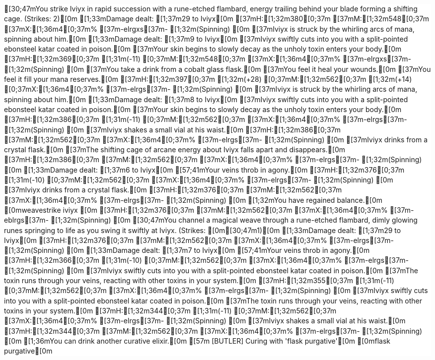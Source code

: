 [30;47mYou strike Iviyx in rapid succession with a rune-etched flambard, energy trailing behind your blade forming a shifting cage. (Strikes: 2)[0m
[1;33mDamage dealt: [1;37m29 to Iviyx[0m
[37mH:[1;32m380[0;37m [37mM:[1;32m548[0;37m [37mX:[1;36m4[0;37m% [37m-elrgxs[37m- [1;32m(Spinning) [0m
[37mIviyx is struck by the whirling arcs of mana, spinning about him.[0m
[1;33mDamage dealt: [1;37m9 to Iviyx[0m
[37mIviyx swiftly cuts into you with a split-pointed ebonsteel katar coated in poison.[0m
[37mYour skin begins to slowly decay as the unholy toxin enters your body.[0m
[37mH:[1;32m369[0;37m [1;31m(-11) [0;37mM:[1;32m548[0;37m [37mX:[1;36m4[0;37m% [37m-elrgxs[37m- [1;32m(Spinning) [0m
[37mYou take a drink from a cobalt glass flask.[0m
[37mYou feel it heal your wounds.[0m
[37mYou feel it fill your mana reserves.[0m
[37mH:[1;32m397[0;37m [1;32m(+28) [0;37mM:[1;32m562[0;37m [1;32m(+14) [0;37mX:[1;36m4[0;37m% [37m-elrgs[37m- [1;32m(Spinning) [0m
[37mIviyx is struck by the whirling arcs of mana, spinning about him.[0m
[1;33mDamage dealt: [1;37m8 to Iviyx[0m
[37mIviyx swiftly cuts into you with a split-pointed ebonsteel katar coated in poison.[0m
[37mYour skin begins to slowly decay as the unholy toxin enters your body.[0m
[37mH:[1;32m386[0;37m [1;31m(-11) [0;37mM:[1;32m562[0;37m [37mX:[1;36m4[0;37m% [37m-elrgs[37m- [1;32m(Spinning) [0m
[37mIviyx shakes a small vial at his waist.[0m
[37mH:[1;32m386[0;37m [37mM:[1;32m562[0;37m [37mX:[1;36m4[0;37m% [37m-elrgs[37m- [1;32m(Spinning) [0m
[37mIviyx drinks from a crystal flask.[0m
[37mThe shifting cage of arcane energy about Iviyx falls apart and disappears.[0m
[37mH:[1;32m386[0;37m [37mM:[1;32m562[0;37m [37mX:[1;36m4[0;37m% [37m-elrgs[37m- [1;32m(Spinning) [0m
[1;33mDamage dealt: [1;37m6 to Iviyx[0m
[57;41mYour veins throb in agony.[0m
[37mH:[1;32m376[0;37m [1;31m(-10) [0;37mM:[1;32m562[0;37m [37mX:[1;36m4[0;37m% [37m-elrgs[37m- [1;32m(Spinning) [0m
[37mIviyx drinks from a crystal flask.[0m
[37mH:[1;32m376[0;37m [37mM:[1;32m562[0;37m [37mX:[1;36m4[0;37m% [37m-elrgs[37m- [1;32m(Spinning) [0m
[1;32mYou have regained balance.[0m
[0mweavestrike iviyx [0m
[37mH:[1;32m376[0;37m [37mM:[1;32m562[0;37m [37mX:[1;36m4[0;37m% [37m-eblrgs[37m- [1;32m(Spinning) [0m
[30;47mYou channel a magical weave through a rune-etched flambard, dimly glowing runes springing to life as you swing it swiftly at Iviyx. (Strikes: [0m[30;47m1)[0m
[1;33mDamage dealt: [1;37m29 to Iviyx[0m
[37mH:[1;32m376[0;37m [37mM:[1;32m562[0;37m [37mX:[1;36m4[0;37m% [37m-elrgs[37m- [1;32m(Spinning) [0m
[1;33mDamage dealt: [1;37m7 to Iviyx[0m
[57;41mYour veins throb in agony.[0m
[37mH:[1;32m366[0;37m [1;31m(-10) [0;37mM:[1;32m562[0;37m [37mX:[1;36m4[0;37m% [37m-elrgs[37m- [1;32m(Spinning) [0m
[37mIviyx swiftly cuts into you with a split-pointed ebonsteel katar coated in poison.[0m
[37mThe toxin runs through your veins, reacting with other toxins in your system.[0m
[37mH:[1;32m355[0;37m [1;31m(-11) [0;37mM:[1;32m562[0;37m [37mX:[1;36m4[0;37m% [37m-elrgs[37m- [1;32m(Spinning) [0m
[37mIviyx swiftly cuts into you with a split-pointed ebonsteel katar coated in poison.[0m
[37mThe toxin runs through your veins, reacting with other toxins in your system.[0m
[37mH:[1;32m344[0;37m [1;31m(-11) [0;37mM:[1;32m562[0;37m [37mX:[1;36m4[0;37m% [37m-elrgs[37m- [1;32m(Spinning) [0m
[37mIviyx shakes a small vial at his waist.[0m
[37mH:[1;32m344[0;37m [37mM:[1;32m562[0;37m [37mX:[1;36m4[0;37m% [37m-elrgs[37m- [1;32m(Spinning) [0m
[1;36mYou can drink another curative elixir.[0m
[57m [BUTLER] Curing with 'flask purgative'[0m
[0mflask purgative[0m